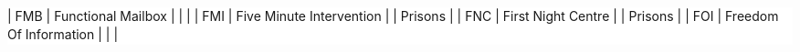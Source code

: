 | FMB                           | Functional Mailbox                                                                                                                                                                                           |                                                                                                                                             |                                                                                                                                                                                                                                                                                                                                                                                                                                                                                                                                                                                                                                                                                                                                                                                                                                                                                                 |
| FMI                           | Five Minute Intervention                                                                                                                                                                                     |                                                                                                                                             | Prisons                                                                                                                                                                                                                                                                                                                                                                                                                                                                                                                                                                                                                                                                                                                                                                                                                                                                                         |
| FNC                           | First Night Centre                                                                                                                                                                                           |                                                                                                                                             | Prisons                                                                                                                                                                                                                                                                                                                                                                                                                                                                                                                                                                                                                                                                                                                                                                                                                                                                                         |
| FOI                           | Freedom Of Information                                                                                                                                                                                       |                                                                                                                                             |                                                                                                                                                                                                                                                                                                                                                                                                                                                                                                                                                                                                                                                                                                                                                                                                                                                                                                 |